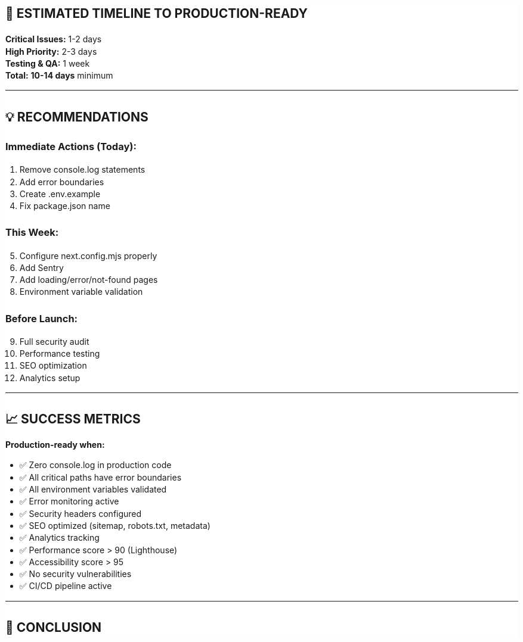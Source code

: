 
## 🎯 ESTIMATED TIMELINE TO PRODUCTION-READY

**Critical Issues:** 1-2 days  
**High Priority:** 2-3 days  
**Testing & QA:** 1 week  
**Total:** **10-14 days** minimum

---

## 💡 RECOMMENDATIONS

### Immediate Actions (Today):
1. Remove console.log statements
2. Add error boundaries
3. Create .env.example
4. Fix package.json name

### This Week:
5. Configure next.config.mjs properly
6. Add Sentry
7. Add loading/error/not-found pages
8. Environment variable validation

### Before Launch:
9. Full security audit
10. Performance testing
11. SEO optimization
12. Analytics setup

---

## 📈 SUCCESS METRICS

**Production-ready when:**
- ✅ Zero console.log in production code
- ✅ All critical paths have error boundaries
- ✅ All environment variables validated
- ✅ Error monitoring active
- ✅ Security headers configured
- ✅ SEO optimized (sitemap, robots.txt, metadata)
- ✅ Analytics tracking
- ✅ Performance score > 90 (Lighthouse)
- ✅ Accessibility score > 95
- ✅ No security vulnerabilities
- ✅ CI/CD pipeline active

---

## 🏁 CONCLUSION
